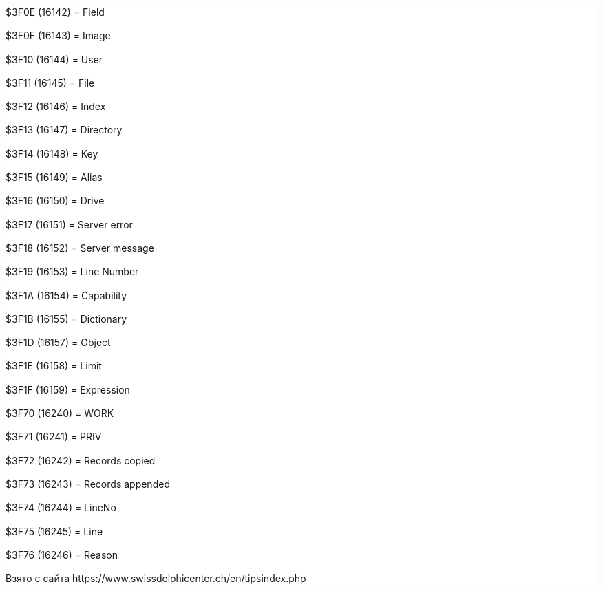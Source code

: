 \$3F0E (16142) = Field

\$3F0F (16143) = Image

\$3F10 (16144) = User

\$3F11 (16145) = File

\$3F12 (16146) = Index

\$3F13 (16147) = Directory

\$3F14 (16148) = Key

\$3F15 (16149) = Alias

\$3F16 (16150) = Drive

\$3F17 (16151) = Server error

\$3F18 (16152) = Server message

\$3F19 (16153) = Line Number

\$3F1A (16154) = Capability

\$3F1B (16155) = Dictionary

\$3F1D (16157) = Object

\$3F1E (16158) = Limit

\$3F1F (16159) = Expression

\$3F70 (16240) = WORK

\$3F71 (16241) = PRIV

\$3F72 (16242) = Records copied

\$3F73 (16243) = Records appended

\$3F74 (16244) = LineNo

\$3F75 (16245) = Line

\$3F76 (16246) = Reason

Взято с сайта <https://www.swissdelphicenter.ch/en/tipsindex.php>
